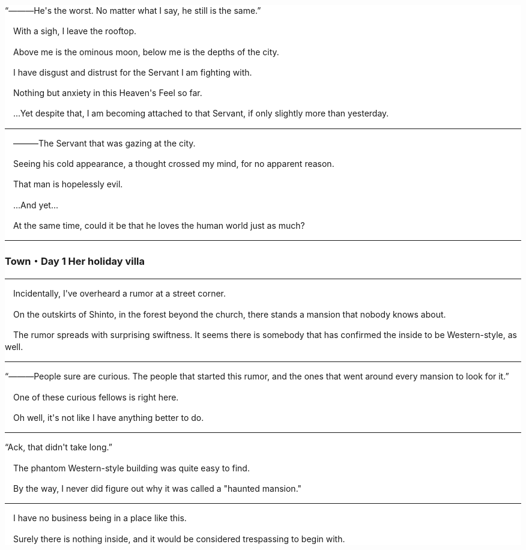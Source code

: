 “―――He's the worst. No matter what I say, he still is the same.”  
  
　With a sigh, I leave the rooftop.  
  
　Above me is the ominous moon, below me is the depths of the city.  
  
　I have disgust and distrust for the Servant I am fighting with.  
  
　Nothing but anxiety in this Heaven's Feel so far.  
  
　...Yet despite that, I am becoming attached to that Servant, if only slightly more than yesterday.  
  
---  
  
　―――The Servant that was gazing at the city.  
  
　Seeing his cold appearance, a thought crossed my mind, for no apparent reason.  
  
　That man is hopelessly evil.  
  
　...And yet...  
  
　At the same time, could it be that he loves the human world just as much?  
  
---  
  
  
  
### Town・Day 1 Her holiday villa  
  
  
---  
  
　Incidentally, I've overheard a rumor at a street corner.  
  
　On the outskirts of Shinto, in the forest beyond the church, there stands a mansion that nobody knows about.  
  
　The rumor spreads with surprising swiftness. It seems there is somebody that has confirmed the inside to be Western-style, as well.  
  
---  
  
“―――People sure are curious. The people that started this rumor, and the ones that went around every mansion to look for it.”  
  
　One of these curious fellows is right here.  
  
　Oh well, it's not like I have anything better to do.  
  
---  
  
“Ack, that didn't take long.”  
  
　The phantom Western-style building was quite easy to find.  
  
　By the way, I never did figure out why it was called a "haunted mansion."  
  
---  
　I have no business being in a place like this.  
  
　Surely there is nothing inside, and it would be considered trespassing to begin with.  
  
